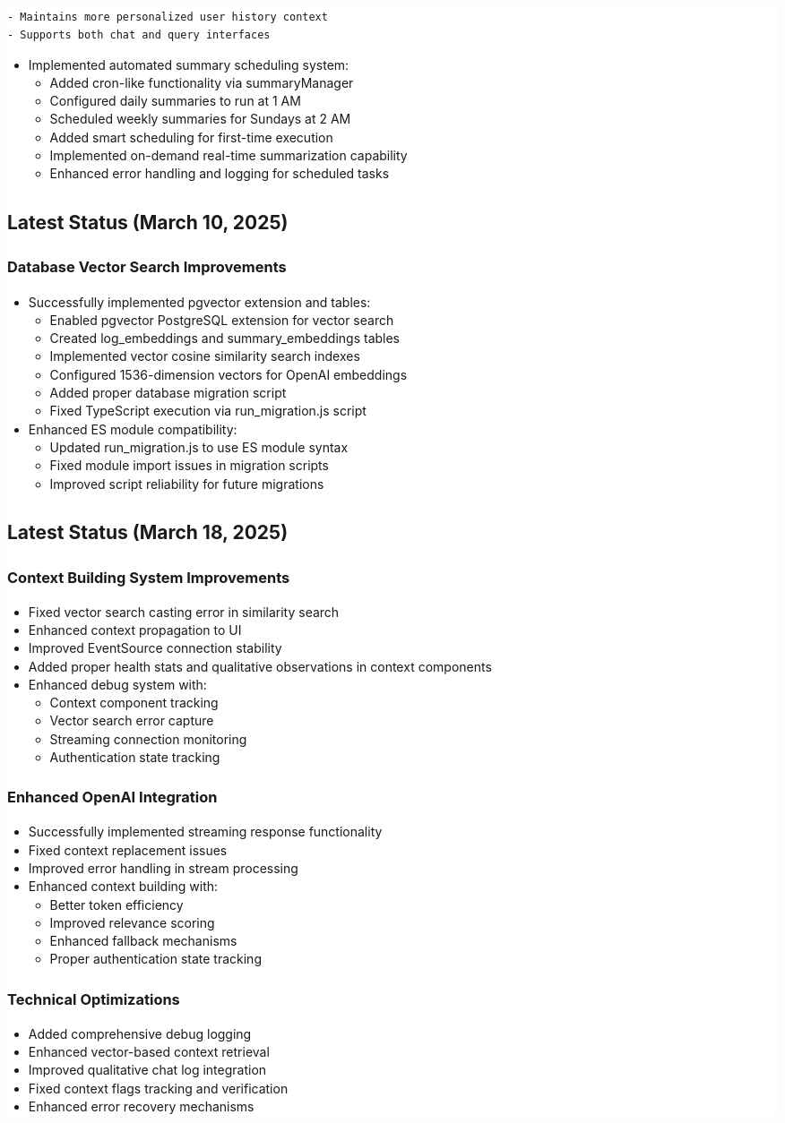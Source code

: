     - Maintains more personalized user history context
    - Supports both chat and query interfaces
  - Implemented automated summary scheduling system:
    - Added cron-like functionality via summaryManager
    - Configured daily summaries to run at 1 AM
    - Scheduled weekly summaries for Sundays at 2 AM
    - Added smart scheduling for first-time execution
    - Implemented on-demand real-time summarization capability
    - Enhanced error handling and logging for scheduled tasks

## Latest Status (March 10, 2025)

### Database Vector Search Improvements
- Successfully implemented pgvector extension and tables:
  - Enabled pgvector PostgreSQL extension for vector search
  - Created log_embeddings and summary_embeddings tables
  - Implemented vector cosine similarity search indexes
  - Configured 1536-dimension vectors for OpenAI embeddings
  - Added proper database migration script
  - Fixed TypeScript execution via run_migration.js script
- Enhanced ES module compatibility:
  - Updated run_migration.js to use ES module syntax
  - Fixed module import issues in migration scripts
  - Improved script reliability for future migrations

## Latest Status (March 18, 2025)

### Context Building System Improvements
- Fixed vector search casting error in similarity search
- Enhanced context propagation to UI 
- Improved EventSource connection stability
- Added proper health stats and qualitative observations in context components
- Enhanced debug system with:
  - Context component tracking
  - Vector search error capture
  - Streaming connection monitoring
  - Authentication state tracking

### Enhanced OpenAI Integration
- Successfully implemented streaming response functionality
- Fixed context replacement issues
- Improved error handling in stream processing
- Enhanced context building with:
  - Better token efficiency
  - Improved relevance scoring
  - Enhanced fallback mechanisms
  - Proper authentication state tracking

### Technical Optimizations
- Added comprehensive debug logging
- Enhanced vector-based context retrieval
- Improved qualitative chat log integration
- Fixed context flags tracking and verification
- Enhanced error recovery mechanisms
